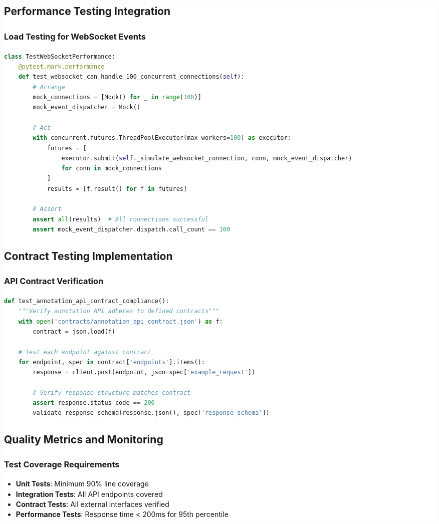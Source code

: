 ## Performance Testing Integration

### Load Testing for WebSocket Events
```python
class TestWebSocketPerformance:
    @pytest.mark.performance
    def test_websocket_can_handle_100_concurrent_connections(self):
        # Arrange
        mock_connections = [Mock() for _ in range(100)]
        mock_event_dispatcher = Mock()
        
        # Act
        with concurrent.futures.ThreadPoolExecutor(max_workers=100) as executor:
            futures = [
                executor.submit(self._simulate_websocket_connection, conn, mock_event_dispatcher)
                for conn in mock_connections
            ]
            results = [f.result() for f in futures]
        
        # Assert
        assert all(results)  # All connections successful
        assert mock_event_dispatcher.dispatch.call_count == 100
```

## Contract Testing Implementation

### API Contract Verification
```python
def test_annotation_api_contract_compliance():
    """Verify annotation API adheres to defined contracts"""
    with open('contracts/annotation_api_contract.json') as f:
        contract = json.load(f)
    
    # Test each endpoint against contract
    for endpoint, spec in contract['endpoints'].items():
        response = client.post(endpoint, json=spec['example_request'])
        
        # Verify response structure matches contract
        assert response.status_code == 200
        validate_response_schema(response.json(), spec['response_schema'])
```

## Quality Metrics and Monitoring

### Test Coverage Requirements
- **Unit Tests**: Minimum 90% line coverage
- **Integration Tests**: All API endpoints covered
- **Contract Tests**: All external interfaces verified
- **Performance Tests**: Response time < 200ms for 95th percentile
